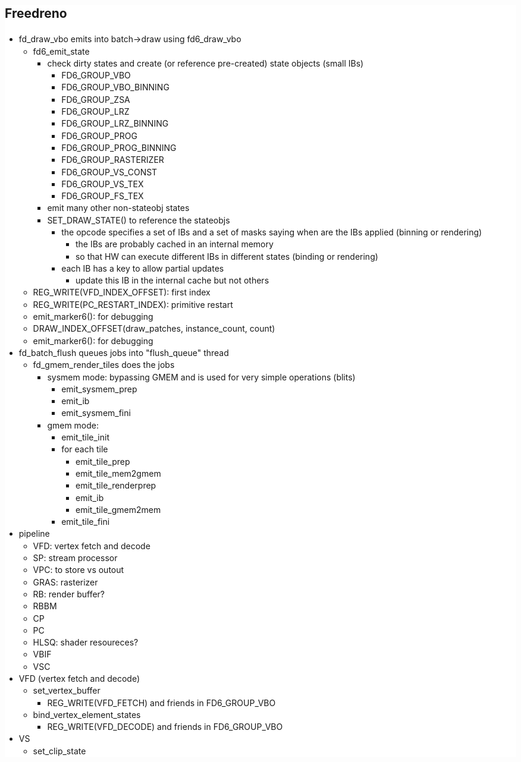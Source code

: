 ## Freedreno

- fd_draw_vbo emits into batch->draw using fd6_draw_vbo
  - fd6_emit_state
    - check dirty states and create (or reference pre-created) state objects (small IBs)
      - FD6_GROUP_VBO
      - FD6_GROUP_VBO_BINNING
      - FD6_GROUP_ZSA
      - FD6_GROUP_LRZ
      - FD6_GROUP_LRZ_BINNING
      - FD6_GROUP_PROG
      - FD6_GROUP_PROG_BINNING
      - FD6_GROUP_RASTERIZER
      - FD6_GROUP_VS_CONST
      - FD6_GROUP_VS_TEX
      - FD6_GROUP_FS_TEX
    - emit many other non-stateobj states
    - SET_DRAW_STATE() to reference the stateobjs
      - the opcode specifies a set of IBs and a set of masks saying when are the IBs applied (binning or rendering)
        - the IBs are probably cached in an internal memory
        - so that HW can execute different IBs in different states (binding or rendering)
      - each IB has a key to allow partial updates
        - update this IB in the internal cache but not others
  - REG_WRITE(VFD_INDEX_OFFSET): first index
  - REG_WRITE(PC_RESTART_INDEX): primitive restart
  - emit_marker6(): for debugging
  - DRAW_INDEX_OFFSET(draw_patches, instance_count, count)
  - emit_marker6(): for debugging
- fd_batch_flush queues jobs into "flush_queue" thread
  - fd_gmem_render_tiles does the jobs
    - sysmem mode: bypassing GMEM and is used for very simple operations (blits)
      - emit_sysmem_prep
      - emit_ib
      - emit_sysmem_fini
    - gmem mode:
      - emit_tile_init
      - for each tile
        - emit_tile_prep
        - emit_tile_mem2gmem
        - emit_tile_renderprep
        - emit_ib
        - emit_tile_gmem2mem
      - emit_tile_fini
- pipeline
  - VFD: vertex fetch and decode
  - SP: stream processor
  - VPC: to store vs outout
  - GRAS: rasterizer
  - RB: render buffer?
  - RBBM
  - CP
  - PC
  - HLSQ: shader resoureces?
  - VBIF
  - VSC
- VFD (vertex fetch and decode)
  - set_vertex_buffer
    - REG_WRITE(VFD_FETCH) and friends in FD6_GROUP_VBO
  - bind_vertex_element_states
    - REG_WRITE(VFD_DECODE) and friends in FD6_GROUP_VBO
- VS
  - set_clip_state